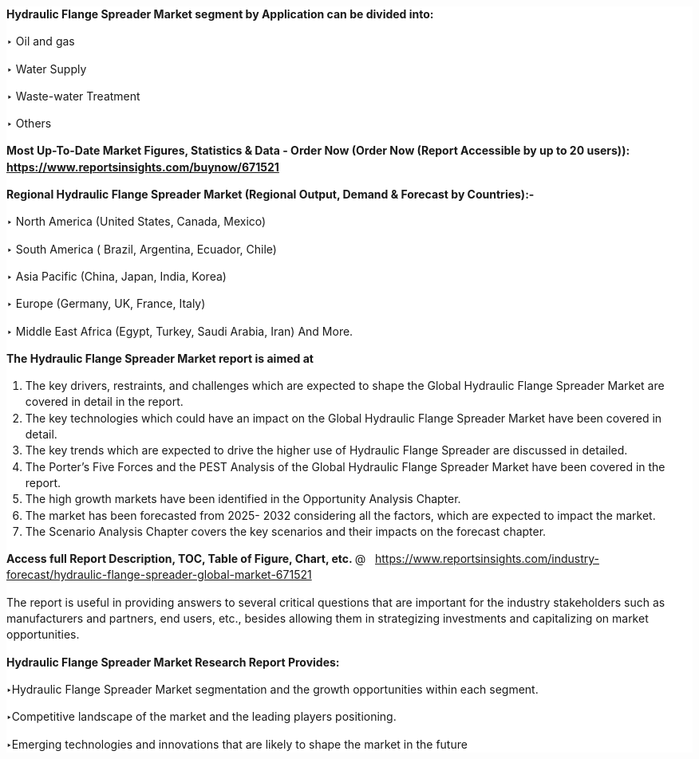 <strong>Hydraulic Flange Spreader Market segment by Application can be divided into:</strong>

‣ Oil and gas

‣ Water Supply

‣ Waste-water Treatment

‣ Others

<strong>Most Up-To-Date Market Figures, Statistics & Data - Order Now (Order Now (Report Accessible by up to 20 users)): <a href=https://www.reportsinsights.com/buynow/671521>https://www.reportsinsights.com/buynow/671521</a></strong>

<strong>Regional Hydraulic Flange Spreader Market (Regional Output, Demand &amp; Forecast by Countries):-</strong>

‣ North America (United States, Canada, Mexico)

‣ South America ( Brazil, Argentina, Ecuador, Chile)

‣ Asia Pacific (China, Japan, India, Korea)

‣ Europe (Germany, UK, France, Italy)

‣ Middle East Africa (Egypt, Turkey, Saudi Arabia, Iran) And More.

<strong>The Hydraulic Flange Spreader Market report is aimed at</strong>
<ol>
  <li>The key drivers, restraints, and challenges which are expected to shape the Global Hydraulic Flange Spreader Market are covered in detail in the report.</li>
  <li>The key technologies which could have an impact on the Global Hydraulic Flange Spreader Market have been covered in detail.</li>
  <li>The key trends which are expected to drive the higher use of Hydraulic Flange Spreader are discussed in detailed.</li>
  <li>The Porter’s Five Forces and the PEST Analysis of the Global Hydraulic Flange Spreader Market have been covered in the report.</li>
  <li>The high growth markets have been identified in the Opportunity Analysis Chapter.</li>
  <li>The market has been forecasted from 2025- 2032 considering all the factors, which are expected to impact the market.</li>
  <li>The Scenario Analysis Chapter covers the key scenarios and their impacts on the forecast chapter.</li>
</ol>
<strong>Access full Report Description, TOC, Table of Figure, Chart, etc. </strong>@   <a href=https://www.reportsinsights.com/industry-forecast/hydraulic-flange-spreader-global-market-671521>https://www.reportsinsights.com/industry-forecast/hydraulic-flange-spreader-global-market-671521</a>

The report is useful in providing answers to several critical questions that are important for the industry stakeholders such as manufacturers and partners, end users, etc., besides allowing them in strategizing investments and capitalizing on market opportunities.

<strong>Hydraulic Flange Spreader Market Research Report Provides:</strong>

<strong>‣</strong>Hydraulic Flange Spreader Market segmentation and the growth opportunities within each segment.

<strong>‣</strong>Competitive landscape of the market and the leading players positioning.

<strong>‣</strong>Emerging technologies and innovations that are likely to shape the market in the future
